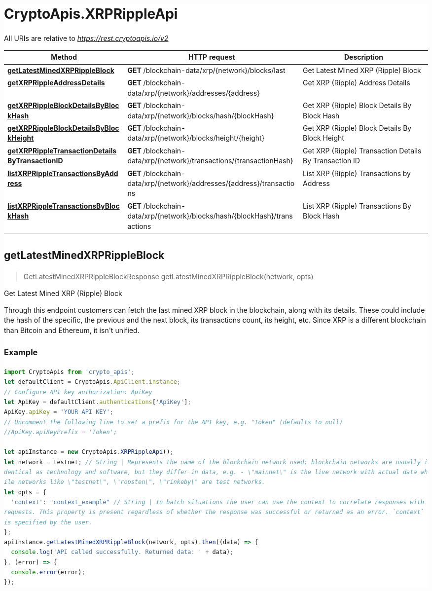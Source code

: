 # CryptoApis.XRPRippleApi

All URIs are relative to *https://rest.cryptoapis.io/v2*

Method | HTTP request | Description
------------- | ------------- | -------------
[**getLatestMinedXRPRippleBlock**](XRPRippleApi.md#getLatestMinedXRPRippleBlock) | **GET** /blockchain-data/xrp/{network}/blocks/last | Get Latest Mined XRP (Ripple) Block
[**getXRPRippleAddressDetails**](XRPRippleApi.md#getXRPRippleAddressDetails) | **GET** /blockchain-data/xrp/{network}/addresses/{address} | Get XRP (Ripple) Address Details
[**getXRPRippleBlockDetailsByBlockHash**](XRPRippleApi.md#getXRPRippleBlockDetailsByBlockHash) | **GET** /blockchain-data/xrp/{network}/blocks/hash/{blockHash} | Get XRP (Ripple) Block Details By Block Hash
[**getXRPRippleBlockDetailsByBlockHeight**](XRPRippleApi.md#getXRPRippleBlockDetailsByBlockHeight) | **GET** /blockchain-data/xrp/{network}/blocks/height/{height} | Get XRP (Ripple) Block Details By Block Height
[**getXRPRippleTransactionDetailsByTransactionID**](XRPRippleApi.md#getXRPRippleTransactionDetailsByTransactionID) | **GET** /blockchain-data/xrp/{network}/transactions/{transactionHash} | Get XRP (Ripple) Transaction Details By Transaction ID
[**listXRPRippleTransactionsByAddress**](XRPRippleApi.md#listXRPRippleTransactionsByAddress) | **GET** /blockchain-data/xrp/{network}/addresses/{address}/transactions | List XRP (Ripple) Transactions by Address
[**listXRPRippleTransactionsByBlockHash**](XRPRippleApi.md#listXRPRippleTransactionsByBlockHash) | **GET** /blockchain-data/xrp/{network}/blocks/hash/{blockHash}/transactions | List XRP (Ripple) Transactions By Block Hash



## getLatestMinedXRPRippleBlock

> GetLatestMinedXRPRippleBlockResponse getLatestMinedXRPRippleBlock(network, opts)

Get Latest Mined XRP (Ripple) Block

Through this endpoint customers can fetch the last mined XRP block in the blockchain, along with its details. These could include the hash of the specific, the previous and the next block, its transactions count, its height, etc.     Since XRP is a different blockchain than Bitcoin and Ethereum, it isn&#39;t unified.

### Example

```javascript
import CryptoApis from 'crypto_apis';
let defaultClient = CryptoApis.ApiClient.instance;
// Configure API key authorization: ApiKey
let ApiKey = defaultClient.authentications['ApiKey'];
ApiKey.apiKey = 'YOUR API KEY';
// Uncomment the following line to set a prefix for the API key, e.g. "Token" (defaults to null)
//ApiKey.apiKeyPrefix = 'Token';

let apiInstance = new CryptoApis.XRPRippleApi();
let network = testnet; // String | Represents the name of the blockchain network used; blockchain networks are usually identical as technology and software, but they differ in data, e.g. - \"mainnet\" is the live network with actual data while networks like \"testnet\", \"ropsten\", \"rinkeby\" are test networks.
let opts = {
  'context': "context_example" // String | In batch situations the user can use the context to correlate responses with requests. This property is present regardless of whether the response was successful or returned as an error. `context` is specified by the user.
};
apiInstance.getLatestMinedXRPRippleBlock(network, opts).then((data) => {
  console.log('API called successfully. Returned data: ' + data);
}, (error) => {
  console.error(error);
});
```